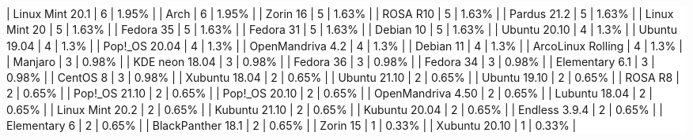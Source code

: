 | Linux Mint 20.1    | 6        | 1.95%   |
| Arch               | 6        | 1.95%   |
| Zorin 16           | 5        | 1.63%   |
| ROSA R10           | 5        | 1.63%   |
| Pardus 21.2        | 5        | 1.63%   |
| Linux Mint 20      | 5        | 1.63%   |
| Fedora 35          | 5        | 1.63%   |
| Fedora 31          | 5        | 1.63%   |
| Debian 10          | 5        | 1.63%   |
| Ubuntu 20.10       | 4        | 1.3%    |
| Ubuntu 19.04       | 4        | 1.3%    |
| Pop!_OS 20.04      | 4        | 1.3%    |
| OpenMandriva 4.2   | 4        | 1.3%    |
| Debian 11          | 4        | 1.3%    |
| ArcoLinux Rolling  | 4        | 1.3%    |
| Manjaro            | 3        | 0.98%   |
| KDE neon 18.04     | 3        | 0.98%   |
| Fedora 36          | 3        | 0.98%   |
| Fedora 34          | 3        | 0.98%   |
| Elementary 6.1     | 3        | 0.98%   |
| CentOS 8           | 3        | 0.98%   |
| Xubuntu 18.04      | 2        | 0.65%   |
| Ubuntu 21.10       | 2        | 0.65%   |
| Ubuntu 19.10       | 2        | 0.65%   |
| ROSA R8            | 2        | 0.65%   |
| Pop!_OS 21.10      | 2        | 0.65%   |
| Pop!_OS 20.10      | 2        | 0.65%   |
| OpenMandriva 4.50  | 2        | 0.65%   |
| Lubuntu 18.04      | 2        | 0.65%   |
| Linux Mint 20.2    | 2        | 0.65%   |
| Kubuntu 21.10      | 2        | 0.65%   |
| Kubuntu 20.04      | 2        | 0.65%   |
| Endless 3.9.4      | 2        | 0.65%   |
| Elementary 6       | 2        | 0.65%   |
| BlackPanther 18.1  | 2        | 0.65%   |
| Zorin 15           | 1        | 0.33%   |
| Xubuntu 20.10      | 1        | 0.33%   |